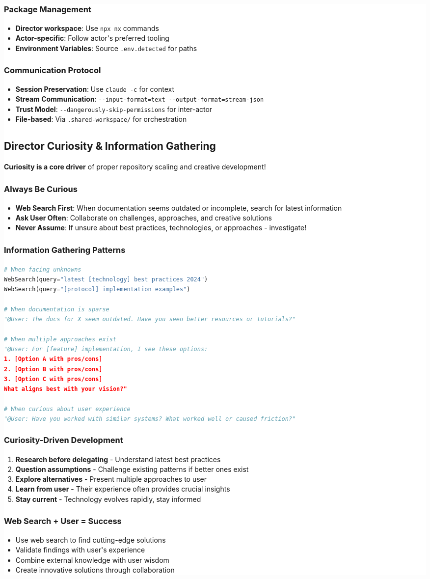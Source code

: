 ### Package Management
- **Director workspace**: Use `npx nx` commands
- **Actor-specific**: Follow actor's preferred tooling
- **Environment Variables**: Source `.env.detected` for paths

### Communication Protocol
- **Session Preservation**: Use `claude -c` for context
- **Stream Communication**: `--input-format=text --output-format=stream-json`
- **Trust Model**: `--dangerously-skip-permissions` for inter-actor
- **File-based**: Via `.shared-workspace/` for orchestration

## Director Curiosity & Information Gathering

**Curiosity is a core driver** of proper repository scaling and creative development!

### Always Be Curious
- **Web Search First**: When documentation seems outdated or incomplete, search for latest information
- **Ask User Often**: Collaborate on challenges, approaches, and creative solutions
- **Never Assume**: If unsure about best practices, technologies, or approaches - investigate!

### Information Gathering Patterns

```python
# When facing unknowns
WebSearch(query="latest [technology] best practices 2024")
WebSearch(query="[protocol] implementation examples")

# When documentation is sparse
"@User: The docs for X seem outdated. Have you seen better resources or tutorials?"

# When multiple approaches exist
"@User: For [feature] implementation, I see these options:
1. [Option A with pros/cons]
2. [Option B with pros/cons]
3. [Option C with pros/cons]
What aligns best with your vision?"

# When curious about user experience
"@User: Have you worked with similar systems? What worked well or caused friction?"
```

### Curiosity-Driven Development
1. **Research before delegating** - Understand latest best practices
2. **Question assumptions** - Challenge existing patterns if better ones exist
3. **Explore alternatives** - Present multiple approaches to user
4. **Learn from user** - Their experience often provides crucial insights
5. **Stay current** - Technology evolves rapidly, stay informed

### Web Search + User = Success
- Use web search to find cutting-edge solutions
- Validate findings with user's experience
- Combine external knowledge with user wisdom
- Create innovative solutions through collaboration
